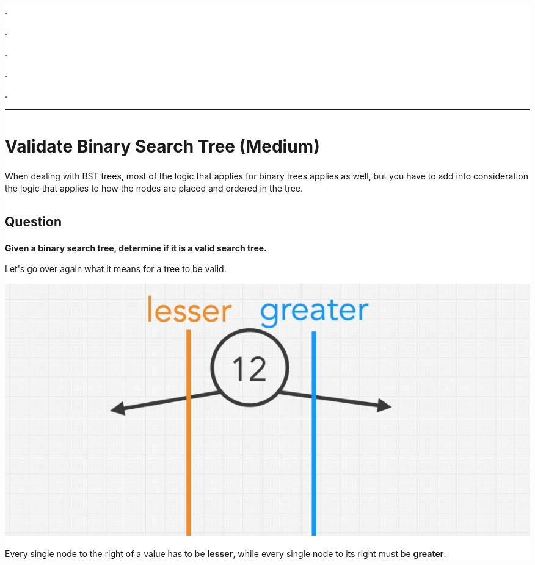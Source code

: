 .

.

.

.

.

---
# Validate Binary Search Tree (Medium)

When dealing with BST trees, most of the logic that applies for binary trees applies as well, but you have to add into consideration the logic that applies to how the nodes are placed and ordered in the tree.

## Question

**Given a binary search tree, determine if it is a valid search tree.**

Let's go over again what it means for a tree to be valid.

![](2022-02-14-17-08-42.png)

Every single node to the right of a value has to be **lesser**, while every single node to its right must be **greater**.
